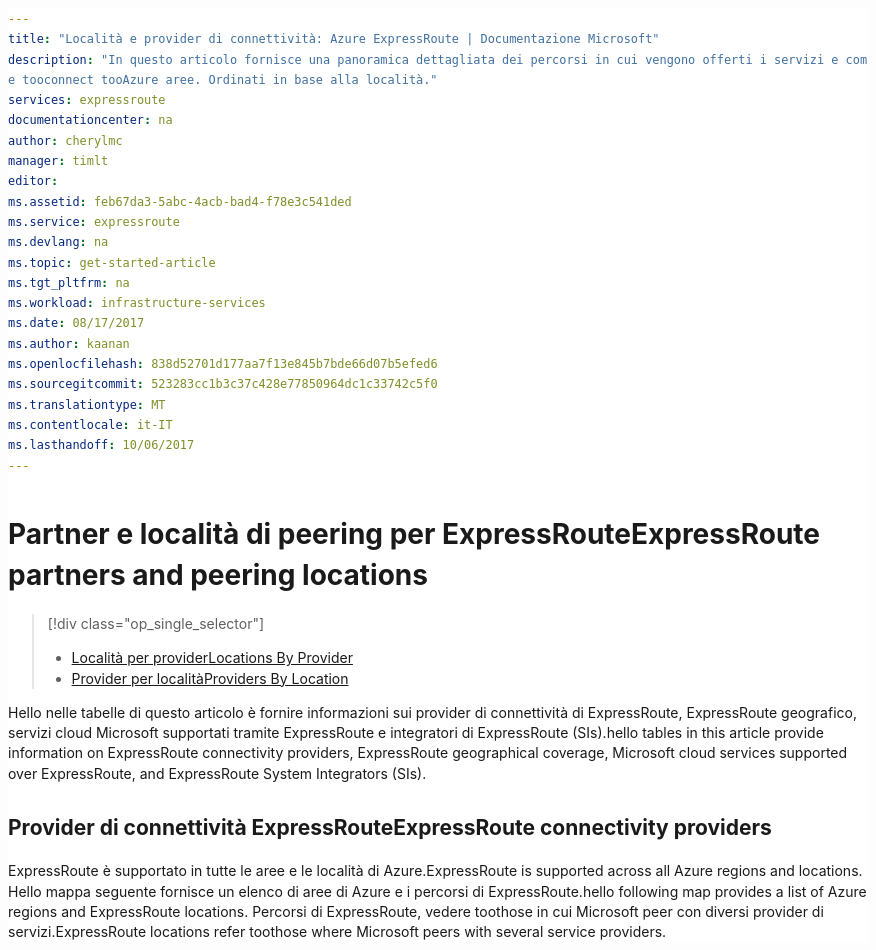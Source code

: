 ```yaml
---
title: "Località e provider di connettività: Azure ExpressRoute | Documentazione Microsoft"
description: "In questo articolo fornisce una panoramica dettagliata dei percorsi in cui vengono offerti i servizi e come tooconnect tooAzure aree. Ordinati in base alla località."
services: expressroute
documentationcenter: na
author: cherylmc
manager: timlt
editor: 
ms.assetid: feb67da3-5abc-4acb-bad4-f78e3c541ded
ms.service: expressroute
ms.devlang: na
ms.topic: get-started-article
ms.tgt_pltfrm: na
ms.workload: infrastructure-services
ms.date: 08/17/2017
ms.author: kaanan
ms.openlocfilehash: 838d52701d177aa7f13e845b7bde66d07b5efed6
ms.sourcegitcommit: 523283cc1b3c37c428e77850964dc1c33742c5f0
ms.translationtype: MT
ms.contentlocale: it-IT
ms.lasthandoff: 10/06/2017
---
```

# <a name="expressroute-partners-and-peering-locations"></a><span data-ttu-id="05e25-104">Partner e località di peering per ExpressRoute</span><span class="sxs-lookup"><span data-stu-id="05e25-104">ExpressRoute partners and peering locations</span></span>

> [!div class="op_single_selector"]
> * [<span data-ttu-id="05e25-105">Località per provider</span><span class="sxs-lookup"><span data-stu-id="05e25-105">Locations By Provider</span></span>](expressroute-locations.md)
> * [<span data-ttu-id="05e25-106">Provider per località</span><span class="sxs-lookup"><span data-stu-id="05e25-106">Providers By Location</span></span>](expressroute-locations-providers.md)


<span data-ttu-id="05e25-107">Hello nelle tabelle di questo articolo è fornire informazioni sui provider di connettività di ExpressRoute, ExpressRoute geografico, servizi cloud Microsoft supportati tramite ExpressRoute e integratori di ExpressRoute (SIs).</span><span class="sxs-lookup"><span data-stu-id="05e25-107">hello tables in this article provide information on ExpressRoute connectivity providers, ExpressRoute geographical coverage, Microsoft cloud services supported over ExpressRoute, and ExpressRoute System Integrators (SIs).</span></span>

## <span data-ttu-id="05e25-108"><a name="partners"></a>Provider di connettività ExpressRoute</span><span class="sxs-lookup"><span data-stu-id="05e25-108"><a name="partners"></a>ExpressRoute connectivity providers</span></span>
<span data-ttu-id="05e25-109">ExpressRoute è supportato in tutte le aree e le località di Azure.</span><span class="sxs-lookup"><span data-stu-id="05e25-109">ExpressRoute is supported across all Azure regions and locations.</span></span> <span data-ttu-id="05e25-110">Hello mappa seguente fornisce un elenco di aree di Azure e i percorsi di ExpressRoute.</span><span class="sxs-lookup"><span data-stu-id="05e25-110">hello following map provides a list of Azure regions and ExpressRoute locations.</span></span> <span data-ttu-id="05e25-111">Percorsi di ExpressRoute, vedere toothose in cui Microsoft peer con diversi provider di servizi.</span><span class="sxs-lookup"><span data-stu-id="05e25-111">ExpressRoute locations refer toothose where Microsoft peers with several service providers.</span></span>


[0]: ./media/expressroute-locations/expressroute-locations-map.png "Mappa delle località"